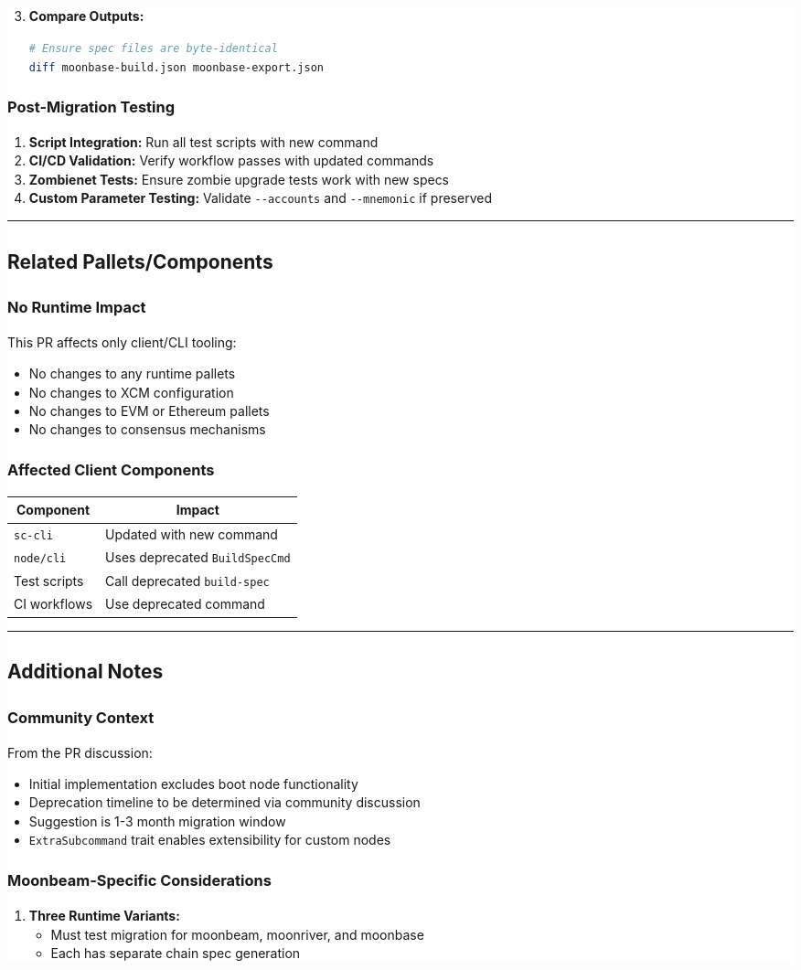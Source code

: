 3. **Compare Outputs:**
   ```bash
   # Ensure spec files are byte-identical
   diff moonbase-build.json moonbase-export.json
   ```

### Post-Migration Testing

1. **Script Integration:** Run all test scripts with new command
2. **CI/CD Validation:** Verify workflow passes with updated commands
3. **Zombienet Tests:** Ensure zombie upgrade tests work with new specs
4. **Custom Parameter Testing:** Validate `--accounts` and `--mnemonic` if preserved

---

## Related Pallets/Components

### No Runtime Impact

This PR affects only client/CLI tooling:
- No changes to any runtime pallets
- No changes to XCM configuration
- No changes to EVM or Ethereum pallets
- No changes to consensus mechanisms

### Affected Client Components

| Component | Impact |
|-----------|--------|
| `sc-cli` | Updated with new command |
| `node/cli` | Uses deprecated `BuildSpecCmd` |
| Test scripts | Call deprecated `build-spec` |
| CI workflows | Use deprecated command |

---

## Additional Notes

### Community Context

From the PR discussion:
- Initial implementation excludes boot node functionality
- Deprecation timeline to be determined via community discussion
- Suggestion is 1-3 month migration window
- `ExtraSubcommand` trait enables extensibility for custom nodes

### Moonbeam-Specific Considerations

1. **Three Runtime Variants:**
   - Must test migration for moonbeam, moonriver, and moonbase
   - Each has separate chain spec generation

